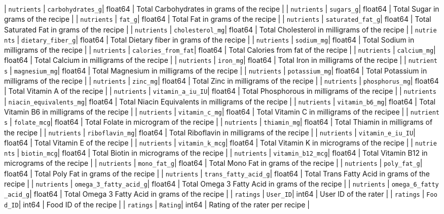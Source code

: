 | `nutrients` | `carbohydrates_g`| float64 | Total Carbohydrates in grams of the recipe |
| `nutrients` | `sugars_g`| float64 | Total Sugar in grams of the recipe |
| `nutrients` | `fat_g`| float64 | Total Fat in grams of the recipe |
| `nutrients` | `saturated_fat_g`| float64 | Total Saturated Fat in grams of the recipe |
| `nutrients` | `cholesterol_mg`| float64 | Total Cholesterol in milligrams of the recipe |
| `nutrients` | `dietary_fiber_g`| float64 | Total Dietary fiber in grams of the recipe |
| `nutrients` | `sodium_mg`| float64 | Total Sodium in milligrams of the recipe |
| `nutrients` | `calories_from_fat`| float64 | Total Calories from fat of the recipe |
| `nutrients` | `calcium_mg`| float64 | Total Calcium in milligrams of the recipe |
| `nutrients` | `iron_mg`| float64 | Total Iron in milligrams of the recipe |
| `nutrients` | `magnesium_mg`| float64 | Total Magnesium in milligrams of the recipe |
| `nutrients` | `potassium_mg`| float64 | Total Potassium in milligrams of the recipe |
| `nutrients` | `zinc_mg`| float64 | Total Zinc in milligrams of the recipe |
| `nutrients` | `phosphorus_mg`| float64 | Total Vitamin A of the recipe |
| `nutrients` | `vitamin_a_iu_IU`| float64 | Total Phosphorous in milligrams of the recipe |
| `nutrients` | `niacin_equivalents_mg`| float64 | Total Niacin Equivalents in milligrams of the recipe |
| `nutrients` | `vitamin_b6_mg`| float64 | Total Vitamin B6 in milligrams of the recipe |
| `nutrients` | `vitamin_c_mg`| float64 | Total Vitamin C in milligrams of the recipee |
| `nutrients` | `folate_mcg`| float64 | Total Folate in microgram of the recipe |
| `nutrients` | `thiamin_mg`| float64 | Total Thiamin in milligrams of the recipe |
| `nutrients` | `riboflavin_mg`| float64 | Total Riboflavin in milligrams of the recipe |
| `nutrients` | `vitamin_e_iu_IU`| float64 | Total Vitamin E of the recipe |
| `nutrients` | `vitamin_k_mcg`| float64 | Total Vitamin K in micrograms of the recipe |
| `nutrients` | `biotin_mcg`| float64 | Total Biotin in micrograms of the recipe |
| `nutrients` | `vitamin_b12_mcg`| float64 | Total Vitamin B12 in micrograms of the recipe |
| `nutrients` | `mono_fat_g`| float64 | Total Mono Fat in grams of the recipe |
| `nutrients` | `poly_fat_g`| float64 | Total Poly Fat in grams of the recipe |
| `nutrients` | `trans_fatty_acid_g`| float64 | Total Trans Fatty Acid in grams of the recipe |
| `nutrients` | `omega_3_fatty_acid_g`| float64 | Total Omega 3 Fatty Acid in grams of the recipe |
| `nutrients` | `omega_6_fatty_acid_g`| float64 | Total Omega 3 Fatty Acid in grams of the recipe |
| `ratings` | `User_ID`| int64 | User ID of the rater |
| `ratings` | `Food_ID`| int64 | Food ID of the recipe |
| `ratings` | `Rating`| int64 | Rating of the rater per recipe |
